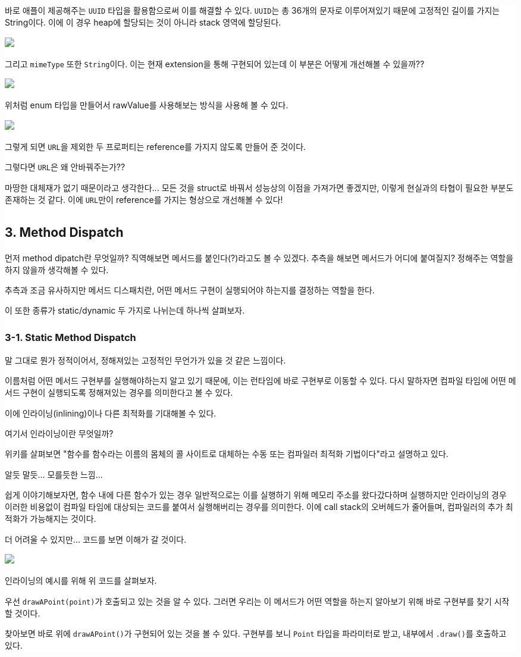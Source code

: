 바로 애플이 제공해주는 `UUID` 타입을 활용함으로써 이를 해결할 수 있다. `UUID`는 총 36개의 문자로 이루어져있기 때문에 고정적인 길이를 가지는 String이다. 이에 이 경우 heap에 할당되는 것이 아니라 stack 영역에 할당된다. 

![](https://i.imgur.com/cumAoiI.png)

그리고 `mimeType` 또한 `String`이다. 이는 현재 extension을 통해 구현되어 있는데 이 부분은 어떻게 개선해볼 수 있을까??

![](https://i.imgur.com/TwgcUXp.png)

위처럼 enum 타입을 만들어서 rawValue를 사용해보는 방식을 사용해 볼 수 있다. 

![](https://i.imgur.com/XphdfEG.png)

그렇게 되면 `URL`을 제외한 두 프로퍼티는 reference를 가지지 않도록 만들어 준 것이다.

그렇다면 `URL`은 왜 안바꿔주는가?? 

마땅한 대체재가 없기 때문이라고 생각한다... 모든 것을 struct로 바꿔서 성능상의 이점을 가져가면 좋겠지만, 이렇게 현실과의 타협이 필요한 부분도 존재하는 것 같다. 이에 `URL`만이 reference를 가지는 형상으로 개선해볼 수 있다!


## 3. Method Dispatch 

먼저 method dipatch란 무엇일까? 직역해보면 메서드를 붙인다(?)라고도 볼 수 있겠다. 추측을 해보면 메서드가 어디에 붙여질지? 정해주는 역할을 하지 않을까 생각해볼 수 있다.

추측과 조금 유사하지만 메서드 디스패치란, 어떤 메서드 구현이 실행되어야 하는지를 결정하는 역할을 한다. 

이 또한 종류가 static/dynamic 두 가지로 나뉘는데 하나씩 살펴보자. 

### 3-1. Static Method Dispatch

말 그대로 뭔가 정적이어서, 정해져있는 고정적인 무언가가 있을 것 같은 느낌이다. 

이름처럼 어떤 메서드 구현부를 실행해야하는지 알고 있기 때문에, 이는 런타임에 바로 구현부로 이동할 수 있다. 다시 말하자면 컴파일 타임에 어떤 메서드 구현이 실행되도록 정해져있는 경우를 의미한다고 볼 수 있다. 

이에 인라이닝(inlining)이나 다른 최적화를 기대해볼 수 있다. 

여기서 인라이닝이란 무엇일까? 

위키를 살펴보면 "함수를 함수라는 이름의 몸체의 콜 사이트로 대체하는 수동 또는 컴파일러 최적화 기법이다"라고 설명하고 있다. 

알듯 말듯... 모를듯한 느낌...

쉽게 이야기해보자면, 함수 내에 다른 함수가 있는 경우 일반적으로는 이를 실행하기 위해 메모리 주소를 왔다갔다하며 실행하지만 인라이닝의 경우 이러한 비용없이 컴파일 타임에 대상되는 코드를 붙여서 실행해버리는 경우를 의미한다. 이에 call stack의 오버헤드가 줄어들며, 컴파일러의 추가 최적화가 가능해지는 것이다. 

더 어려울 수 있지만... 코드를 보면 이해가 갈 것이다.

![](https://i.imgur.com/jxTtuYj.png)

인라이닝의 예시를 위해 위 코드를 살펴보자. 

우선 `drawAPoint(point)`가 호출되고 있는 것을 알 수 있다. 그러면 우리는 이 메서드가 어떤 역할을 하는지 알아보기 위해 바로 구현부를 찾기 시작할 것이다. 

찾아보면 바로 위에 `drawAPoint()`가 구현되어 있는 것을 볼 수 있다. 구현부를 보니 `Point` 타입을 파라미터로 받고, 내부에서 `.draw()`를 호출하고 있다. 

